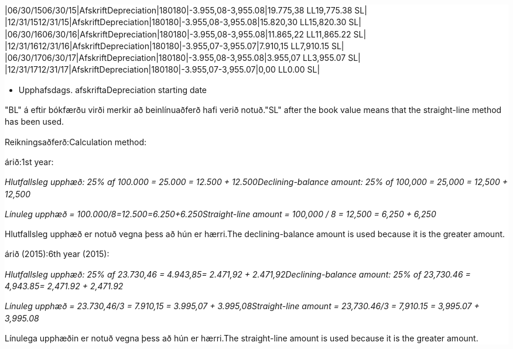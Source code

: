 |<span data-ttu-id="3ed30-386">06/30/15</span><span class="sxs-lookup"><span data-stu-id="3ed30-386">06/30/15</span></span>|<span data-ttu-id="3ed30-387">Afskrift</span><span class="sxs-lookup"><span data-stu-id="3ed30-387">Depreciation</span></span>|<span data-ttu-id="3ed30-388">180</span><span class="sxs-lookup"><span data-stu-id="3ed30-388">180</span></span>|<span data-ttu-id="3ed30-389">-3.955,08</span><span class="sxs-lookup"><span data-stu-id="3ed30-389">-3,955.08</span></span>|<span data-ttu-id="3ed30-390">19.775,38 LL</span><span class="sxs-lookup"><span data-stu-id="3ed30-390">19,775.38 SL</span></span>|  
|<span data-ttu-id="3ed30-391">12/31/15</span><span class="sxs-lookup"><span data-stu-id="3ed30-391">12/31/15</span></span>|<span data-ttu-id="3ed30-392">Afskrift</span><span class="sxs-lookup"><span data-stu-id="3ed30-392">Depreciation</span></span>|<span data-ttu-id="3ed30-393">180</span><span class="sxs-lookup"><span data-stu-id="3ed30-393">180</span></span>|<span data-ttu-id="3ed30-394">-3.955,08</span><span class="sxs-lookup"><span data-stu-id="3ed30-394">-3,955.08</span></span>|<span data-ttu-id="3ed30-395">15.820,30 LL</span><span class="sxs-lookup"><span data-stu-id="3ed30-395">15,820.30 SL</span></span>|  
|<span data-ttu-id="3ed30-396">06/30/16</span><span class="sxs-lookup"><span data-stu-id="3ed30-396">06/30/16</span></span>|<span data-ttu-id="3ed30-397">Afskrift</span><span class="sxs-lookup"><span data-stu-id="3ed30-397">Depreciation</span></span>|<span data-ttu-id="3ed30-398">180</span><span class="sxs-lookup"><span data-stu-id="3ed30-398">180</span></span>|<span data-ttu-id="3ed30-399">-3.955,08</span><span class="sxs-lookup"><span data-stu-id="3ed30-399">-3,955.08</span></span>|<span data-ttu-id="3ed30-400">11.865,22 LL</span><span class="sxs-lookup"><span data-stu-id="3ed30-400">11,865.22 SL</span></span>|  
|<span data-ttu-id="3ed30-401">12/31/16</span><span class="sxs-lookup"><span data-stu-id="3ed30-401">12/31/16</span></span>|<span data-ttu-id="3ed30-402">Afskrift</span><span class="sxs-lookup"><span data-stu-id="3ed30-402">Depreciation</span></span>|<span data-ttu-id="3ed30-403">180</span><span class="sxs-lookup"><span data-stu-id="3ed30-403">180</span></span>|<span data-ttu-id="3ed30-404">-3.955,07</span><span class="sxs-lookup"><span data-stu-id="3ed30-404">-3,955.07</span></span>|<span data-ttu-id="3ed30-405">7.910,15 LL</span><span class="sxs-lookup"><span data-stu-id="3ed30-405">7,910.15 SL</span></span>|  
|<span data-ttu-id="3ed30-406">06/30/17</span><span class="sxs-lookup"><span data-stu-id="3ed30-406">06/30/17</span></span>|<span data-ttu-id="3ed30-407">Afskrift</span><span class="sxs-lookup"><span data-stu-id="3ed30-407">Depreciation</span></span>|<span data-ttu-id="3ed30-408">180</span><span class="sxs-lookup"><span data-stu-id="3ed30-408">180</span></span>|<span data-ttu-id="3ed30-409">-3.955,08</span><span class="sxs-lookup"><span data-stu-id="3ed30-409">-3,955.08</span></span>|<span data-ttu-id="3ed30-410">3.955,07 LL</span><span class="sxs-lookup"><span data-stu-id="3ed30-410">3,955.07 SL</span></span>|  
|<span data-ttu-id="3ed30-411">12/31/17</span><span class="sxs-lookup"><span data-stu-id="3ed30-411">12/31/17</span></span>|<span data-ttu-id="3ed30-412">Afskrift</span><span class="sxs-lookup"><span data-stu-id="3ed30-412">Depreciation</span></span>|<span data-ttu-id="3ed30-413">180</span><span class="sxs-lookup"><span data-stu-id="3ed30-413">180</span></span>|<span data-ttu-id="3ed30-414">-3.955,07</span><span class="sxs-lookup"><span data-stu-id="3ed30-414">-3,955.07</span></span>|<span data-ttu-id="3ed30-415">0,00 LL</span><span class="sxs-lookup"><span data-stu-id="3ed30-415">0.00 SL</span></span>|  

* <span data-ttu-id="3ed30-416">Upphafsdags. afskrifta</span><span class="sxs-lookup"><span data-stu-id="3ed30-416">Depreciation starting date</span></span>  

<span data-ttu-id="3ed30-417">"BL" á eftir bókfærðu virði merkir að beinlínuaðferð hafi verið notuð.</span><span class="sxs-lookup"><span data-stu-id="3ed30-417">"SL" after the book value means that the straight-line method has been used.</span></span>  

<span data-ttu-id="3ed30-418">Reikningsaðferð:</span><span class="sxs-lookup"><span data-stu-id="3ed30-418">Calculation method:</span></span>  

<span data-ttu-id="3ed30-419">árið:</span><span class="sxs-lookup"><span data-stu-id="3ed30-419">1st year:</span></span>

<span data-ttu-id="3ed30-420">*Hlutfallsleg upphæð: 25% af 100.000 =  25.000 = 12.500 + 12.500*</span><span class="sxs-lookup"><span data-stu-id="3ed30-420">*Declining-balance amount: 25% of 100,000 = 25,000 = 12,500 + 12,500*</span></span>  

<span data-ttu-id="3ed30-421">*Línuleg upphæð = 100.000/8=12.500=6.250+6.250*</span><span class="sxs-lookup"><span data-stu-id="3ed30-421">*Straight-line amount = 100,000 / 8 = 12,500 = 6,250 + 6,250*</span></span>  

<span data-ttu-id="3ed30-422">Hlutfallsleg upphæð er notuð vegna þess að hún er hærri.</span><span class="sxs-lookup"><span data-stu-id="3ed30-422">The declining-balance amount is used because it is the greater amount.</span></span>  

<span data-ttu-id="3ed30-423">árið (2015):</span><span class="sxs-lookup"><span data-stu-id="3ed30-423">6th year (2015):</span></span>  

<span data-ttu-id="3ed30-424">*Hlutfallsleg upphæð: 25% af 23.730,46 = 4.943,85= 2.471,92 + 2.471,92*</span><span class="sxs-lookup"><span data-stu-id="3ed30-424">*Declining-balance amount: 25% of 23,730.46 = 4,943.85= 2,471.92 + 2,471.92*</span></span>  

<span data-ttu-id="3ed30-425">*Línuleg upphæð = 23.730,46/3 = 7.910,15 = 3.995,07 + 3.995,08*</span><span class="sxs-lookup"><span data-stu-id="3ed30-425">*Straight-line amount = 23,730.46/3 = 7,910.15 = 3,995.07 + 3,995.08*</span></span>  

<span data-ttu-id="3ed30-426">Línulega upphæðin er notuð vegna þess að hún er hærri.</span><span class="sxs-lookup"><span data-stu-id="3ed30-426">The straight-line amount is used because it is the greater amount.</span></span>  
